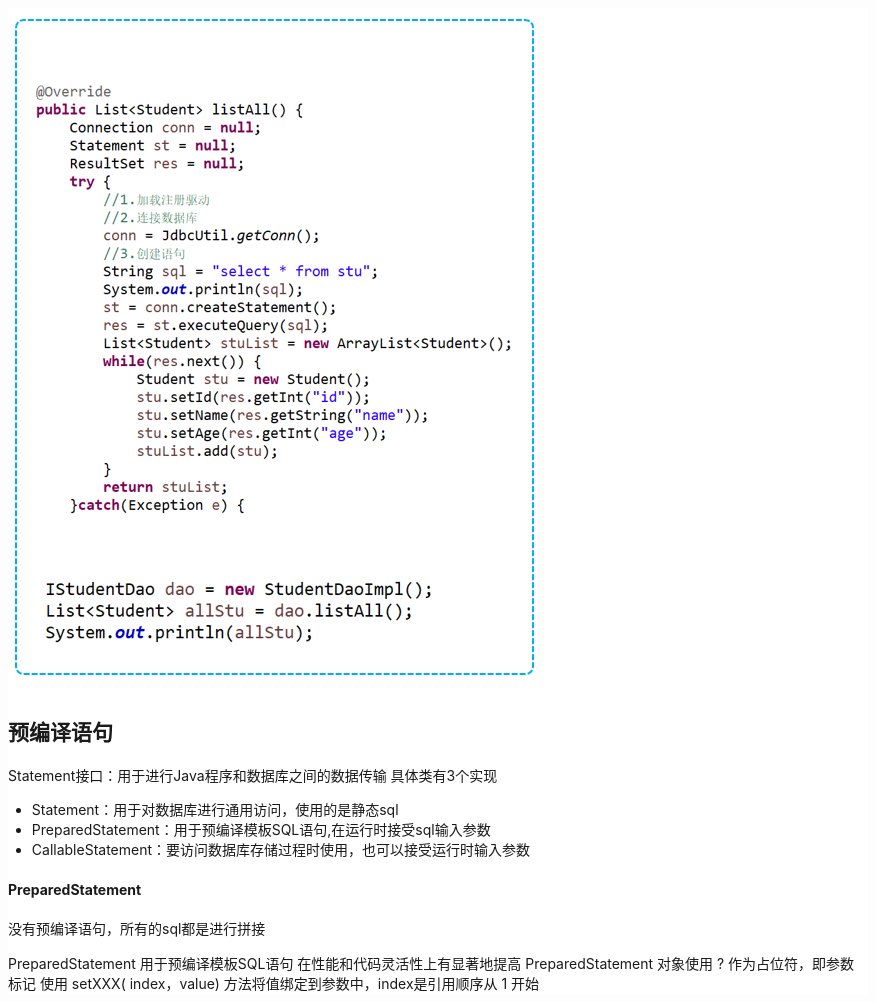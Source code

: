 ![获取所有学生](jdbc-note-2/7.png)

## 预编译语句
Statement接口：用于进行Java程序和数据库之间的数据传输
具体类有3个实现
- Statement：用于对数据库进行通用访问，使用的是静态sql
- PreparedStatement：用于预编译模板SQL语句,在运行时接受sql输入参数
- CallableStatement：要访问数据库存储过程时使用，也可以接受运行时输入参数

#### PreparedStatement
没有预编译语句，所有的sql都是进行拼接

PreparedStatement 用于预编译模板SQL语句
在性能和代码灵活性上有显著地提高
PreparedStatement 对象使用 ? 作为占位符，即参数标记
使用 setXXX( index，value) 方法将值绑定到参数中，index是引用顺序从 1 开始
